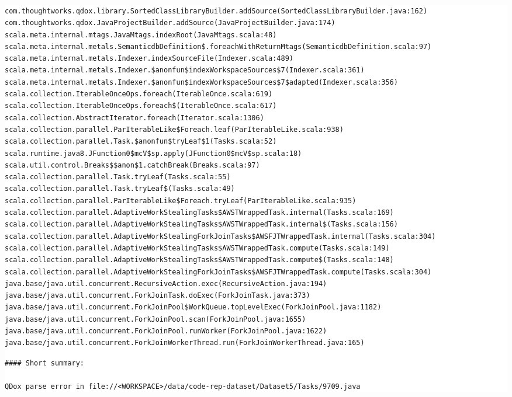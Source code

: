 	com.thoughtworks.qdox.library.SortedClassLibraryBuilder.addSource(SortedClassLibraryBuilder.java:162)
	com.thoughtworks.qdox.JavaProjectBuilder.addSource(JavaProjectBuilder.java:174)
	scala.meta.internal.mtags.JavaMtags.indexRoot(JavaMtags.scala:48)
	scala.meta.internal.metals.SemanticdbDefinition$.foreachWithReturnMtags(SemanticdbDefinition.scala:97)
	scala.meta.internal.metals.Indexer.indexSourceFile(Indexer.scala:489)
	scala.meta.internal.metals.Indexer.$anonfun$indexWorkspaceSources$7(Indexer.scala:361)
	scala.meta.internal.metals.Indexer.$anonfun$indexWorkspaceSources$7$adapted(Indexer.scala:356)
	scala.collection.IterableOnceOps.foreach(IterableOnce.scala:619)
	scala.collection.IterableOnceOps.foreach$(IterableOnce.scala:617)
	scala.collection.AbstractIterator.foreach(Iterator.scala:1306)
	scala.collection.parallel.ParIterableLike$Foreach.leaf(ParIterableLike.scala:938)
	scala.collection.parallel.Task.$anonfun$tryLeaf$1(Tasks.scala:52)
	scala.runtime.java8.JFunction0$mcV$sp.apply(JFunction0$mcV$sp.scala:18)
	scala.util.control.Breaks$$anon$1.catchBreak(Breaks.scala:97)
	scala.collection.parallel.Task.tryLeaf(Tasks.scala:55)
	scala.collection.parallel.Task.tryLeaf$(Tasks.scala:49)
	scala.collection.parallel.ParIterableLike$Foreach.tryLeaf(ParIterableLike.scala:935)
	scala.collection.parallel.AdaptiveWorkStealingTasks$AWSTWrappedTask.internal(Tasks.scala:169)
	scala.collection.parallel.AdaptiveWorkStealingTasks$AWSTWrappedTask.internal$(Tasks.scala:156)
	scala.collection.parallel.AdaptiveWorkStealingForkJoinTasks$AWSFJTWrappedTask.internal(Tasks.scala:304)
	scala.collection.parallel.AdaptiveWorkStealingTasks$AWSTWrappedTask.compute(Tasks.scala:149)
	scala.collection.parallel.AdaptiveWorkStealingTasks$AWSTWrappedTask.compute$(Tasks.scala:148)
	scala.collection.parallel.AdaptiveWorkStealingForkJoinTasks$AWSFJTWrappedTask.compute(Tasks.scala:304)
	java.base/java.util.concurrent.RecursiveAction.exec(RecursiveAction.java:194)
	java.base/java.util.concurrent.ForkJoinTask.doExec(ForkJoinTask.java:373)
	java.base/java.util.concurrent.ForkJoinPool$WorkQueue.topLevelExec(ForkJoinPool.java:1182)
	java.base/java.util.concurrent.ForkJoinPool.scan(ForkJoinPool.java:1655)
	java.base/java.util.concurrent.ForkJoinPool.runWorker(ForkJoinPool.java:1622)
	java.base/java.util.concurrent.ForkJoinWorkerThread.run(ForkJoinWorkerThread.java:165)
```
#### Short summary: 

QDox parse error in file://<WORKSPACE>/data/code-rep-dataset/Dataset5/Tasks/9709.java